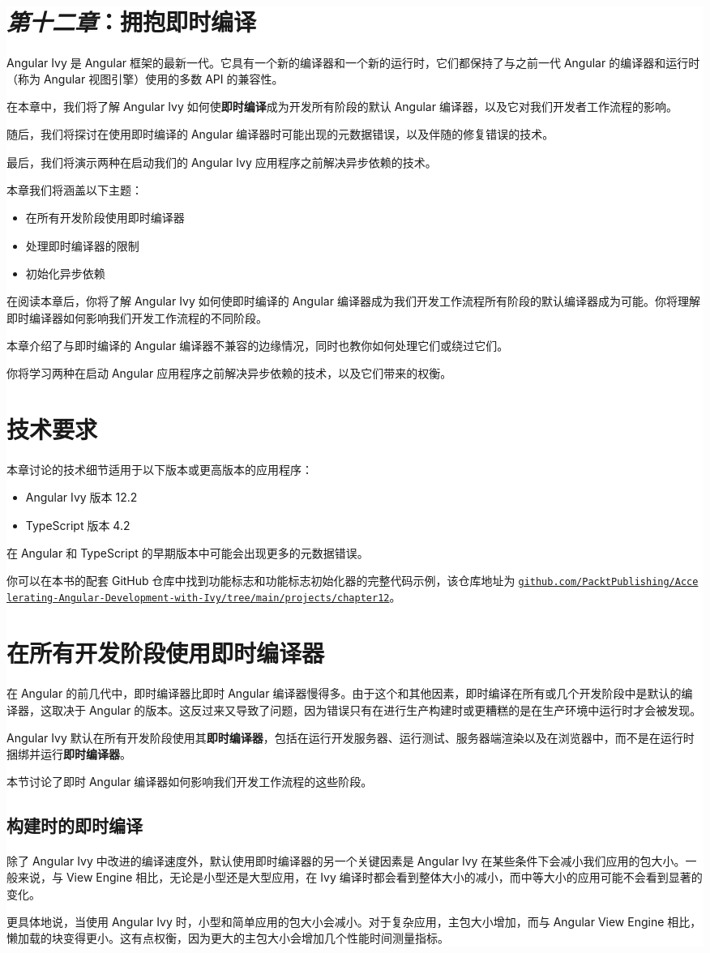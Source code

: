 # *第十二章*：拥抱即时编译

Angular Ivy 是 Angular 框架的最新一代。它具有一个新的编译器和一个新的运行时，它们都保持了与之前一代 Angular 的编译器和运行时（称为 Angular 视图引擎）使用的多数 API 的兼容性。

在本章中，我们将了解 Angular Ivy 如何使**即时编译**成为开发所有阶段的默认 Angular 编译器，以及它对我们开发者工作流程的影响。

随后，我们将探讨在使用即时编译的 Angular 编译器时可能出现的元数据错误，以及伴随的修复错误的技术。

最后，我们将演示两种在启动我们的 Angular Ivy 应用程序之前解决异步依赖的技术。

本章我们将涵盖以下主题：

+   在所有开发阶段使用即时编译器

+   处理即时编译器的限制

+   初始化异步依赖

在阅读本章后，你将了解 Angular Ivy 如何使即时编译的 Angular 编译器成为我们开发工作流程所有阶段的默认编译器成为可能。你将理解即时编译器如何影响我们开发工作流程的不同阶段。

本章介绍了与即时编译的 Angular 编译器不兼容的边缘情况，同时也教你如何处理它们或绕过它们。

你将学习两种在启动 Angular 应用程序之前解决异步依赖的技术，以及它们带来的权衡。

# 技术要求

本章讨论的技术细节适用于以下版本或更高版本的应用程序：

+   Angular Ivy 版本 12.2

+   TypeScript 版本 4.2

在 Angular 和 TypeScript 的早期版本中可能会出现更多的元数据错误。

你可以在本书的配套 GitHub 仓库中找到功能标志和功能标志初始化器的完整代码示例，该仓库地址为 [`github.com/PacktPublishing/Accelerating-Angular-Development-with-Ivy/tree/main/projects/chapter12`](https://github.com/PacktPublishing/Accelerating-Angular-Development-with-Ivy/tree/main/projects/chapter12)。

# 在所有开发阶段使用即时编译器

在 Angular 的前几代中，即时编译器比即时 Angular 编译器慢得多。由于这个和其他因素，即时编译在所有或几个开发阶段中是默认的编译器，这取决于 Angular 的版本。这反过来又导致了问题，因为错误只有在进行生产构建时或更糟糕的是在生产环境中运行时才会被发现。

Angular Ivy 默认在所有开发阶段使用其**即时编译器**，包括在运行开发服务器、运行测试、服务器端渲染以及在浏览器中，而不是在运行时捆绑并运行**即时编译器**。

本节讨论了即时 Angular 编译器如何影响我们开发工作流程的这些阶段。

## 构建时的即时编译

除了 Angular Ivy 中改进的编译速度外，默认使用即时编译器的另一个关键因素是 Angular Ivy 在某些条件下会减小我们应用的包大小。一般来说，与 View Engine 相比，无论是小型还是大型应用，在 Ivy 编译时都会看到整体大小的减小，而中等大小的应用可能不会看到显著的变化。

更具体地说，当使用 Angular Ivy 时，小型和简单应用的包大小会减小。对于复杂应用，主包大小增加，而与 Angular View Engine 相比，懒加载的块变得更小。这有点权衡，因为更大的主包大小会增加几个性能时间测量指标。
